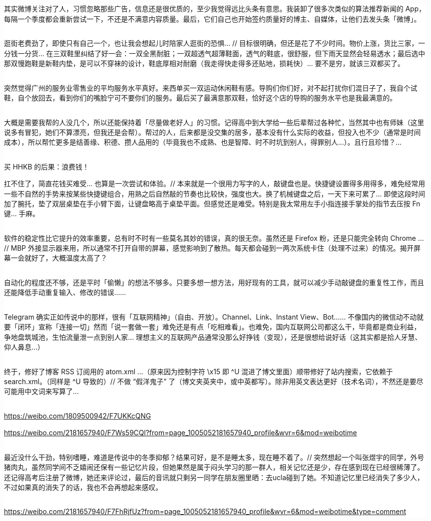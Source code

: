##

其实微博关注对了人，习惯忽略那些广告，信息还是很优质的，至少我觉得远比头条有意思。我装卸了很多次类似的算法推荐新闻的 App，每隔一个季度都会重新尝试一下，不还是不满意内容质量。最后，它们自己也开始签约质量好的博主、自媒体，让他们去发头条「微博」。 ​​​​

##

逛街老费劲了，即使只有自己一个，也让我会想起儿时陪家人逛街的恐惧… // 目标很明确，但还是花了不少时间。物价上涨，货比三家，一分钱一分货… 在三双鞋里纠结了好一会：一双全黑耐脏；一双超透气超薄鞋面，透气的鞋底，很舒服，但下雨天显然会轻易透水；最后选中那双慢跑鞋是新鞋内垫，是可以不穿袜的设计，鞋底厚相对耐磨（我走得快走得多还贴地，损耗快）… 要不是穷，就该三双都买了。

##

突然觉得广州的服务业零售业的平均服务水平真好。来西单买一双运动休闲鞋有感。导购们你们好，对不起打扰你们混日子了，我自个试鞋，自个放回去，看到你们的嘴脸宁可不要你们的服务。最后买了最满意那双鞋，恰好这个店的导购的服务水平也是我最满意的。

##

大概是需要我帮的人没几个，所以还能保持着「尽量做老好人」的习惯。记得高中到大学给一些后辈帮过各种忙，当然其中也有师妹（这里说多有冒犯，她们不算漂亮，但我还是会帮）。帮过的人，后来都是没交集的居多，基本没有什么实际的收益，但投入也不少（通常是时间成本），所以帮忙更多是结善缘、积德、攒人品用的（毕竟我也不成熟、也是智障、时不时坑到别人，得罪别人…）。且行且珍惜？…

##

买 HHKB 的后果：浪费钱！

扛不住了，简直花钱买难受… 也算是一次尝试和体验。// 本来就是一个很用力写字的人，敲键盘也是。快捷键设置得多用得多，难免经常用一些不自然的手势来按某些快捷键组合，用熟之后自然敲的节奏也比较快，强度也大。换了机械键盘之后，一天下来可累了… 即使这段时间加了腕托，垫了双层桌垫在手小臂下面，让键盘略高于桌垫平面。但感觉还是难受。特别是我太常用左手小指连接手掌处的指节去压按 Fn 键… 手麻。

##

软件的稳定性比它提升的效率重要，总有时不时有一些莫名其妙的错误，真的很无奈。虽然还是 Firefox 粉，还是只能完全转向 Chrome … // MBP 外接显示器来用，所以通常不打开自带的屏幕，感觉影响到了散热。每天都会碰到一两次系统卡住（处理不过来）的情况。揭开屏幕一会就好了，大概温度太高了？

##

自动化的程度还不够，还是平时「偷懒」的想法不够多。只要多想一想方法，用好现有的工具，就可以减少手动敲键盘的重复性工作，而且还能降低手动重复输入、修改的错误…… ​​​​

##

Telegram 确实正如传说中的那样，很有「互联网精神」（自由、开放）。Channel、Link、Instant View、Bot…… 不像国内的微信动不动就要「闭环」宣称「连接一切」然而「说一套做一套」难免还是有点「吃相难看」。也难免，国内互联网公司都这么干，毕竟都是商业利益，争地盘筑城池，生怕流量泄一点到别人家… 理想主义的互联网产品通常没那么好挣钱（变现），还是很想给说好话（这其实都是拾人牙慧、仰人鼻息…）

##

终于，修好了博客 RSS 订阅用的 atom.xml …（原来因为控制字符 \x15 即 ^U 混进了博文里面）顺带修好了站内搜索，它依赖于 search.xml。（同样是 ^U 导致的）// 不做 “假洋鬼子” 了（博文夹英夹中，或中英都写）。除非用英文表达更好（技术名词），不然还是要尽可能用中文词来写算了… ​​​​

##

https://weibo.com/1809500942/F7UKKcQNG

https://weibo.com/2181657940/F7Ws59CQl?from=page_1005052181657940_profile&wvr=6&mod=weibotime

##

最近没什么干劲，特别嗜睡，难道是传说中的冬季抑郁？结果可好，是不是睡太多，现在睡不着了。// 突然想起一个叫张煜宇的同学，外号猪肉丸，虽然同学间不乏嬉闹还保有一些记忆片段，但她果然是属于闷头学习的那一群人，相关记忆还是少，存在感到现在已经很稀薄了。还记得高考后注册了微博，她还来评论过，最后的音讯就只剩另一同学在朋友圈里晒：去ucla碰到了她。不知道记忆里已经消失了多少人，不过如果真的消失了的话，我也不会再想起来感叹。

##

https://weibo.com/2181657940/F7FhRjfUz?from=page_1005052181657940_profile&wvr=6&mod=weibotime&type=comment
